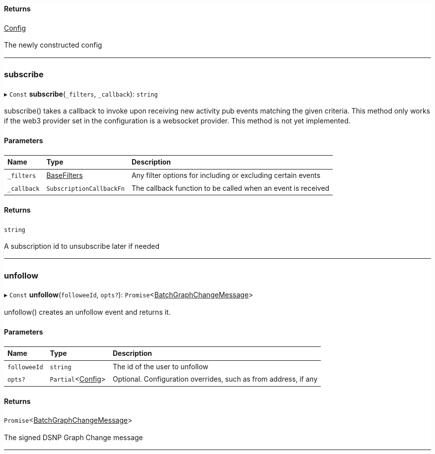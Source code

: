 #### Returns

[Config](../interfaces/index.config.md)

The newly constructed config

___

### subscribe

▸ `Const` **subscribe**(`_filters`, `_callback`): `string`

subscribe() takes a callback to invoke upon receiving new activity pub events
matching the given criteria. This method only works if the web3 provider set
in the configuration is a websocket provider. This method is not yet
implemented.

#### Parameters

| Name | Type | Description |
| :------ | :------ | :------ |
| `_filters` | [BaseFilters](../interfaces/index.basefilters.md) | Any filter options for including or excluding certain events |
| `_callback` | `SubscriptionCallbackFn` | The callback function to be called when an event is received |

#### Returns

`string`

A subscription id to unsubscribe later if needed

___

### unfollow

▸ `Const` **unfollow**(`followeeId`, `opts?`): `Promise`<[BatchGraphChangeMessage](core_batch_batchmessages.md#batchgraphchangemessage)\>

unfollow() creates an unfollow event and returns it.

#### Parameters

| Name | Type | Description |
| :------ | :------ | :------ |
| `followeeId` | `string` | The id of the user to unfollow |
| `opts?` | `Partial`<[Config](../interfaces/index.config.md)\> | Optional. Configuration overrides, such as from address, if any |

#### Returns

`Promise`<[BatchGraphChangeMessage](core_batch_batchmessages.md#batchgraphchangemessage)\>

The signed DSNP Graph Change message

___

